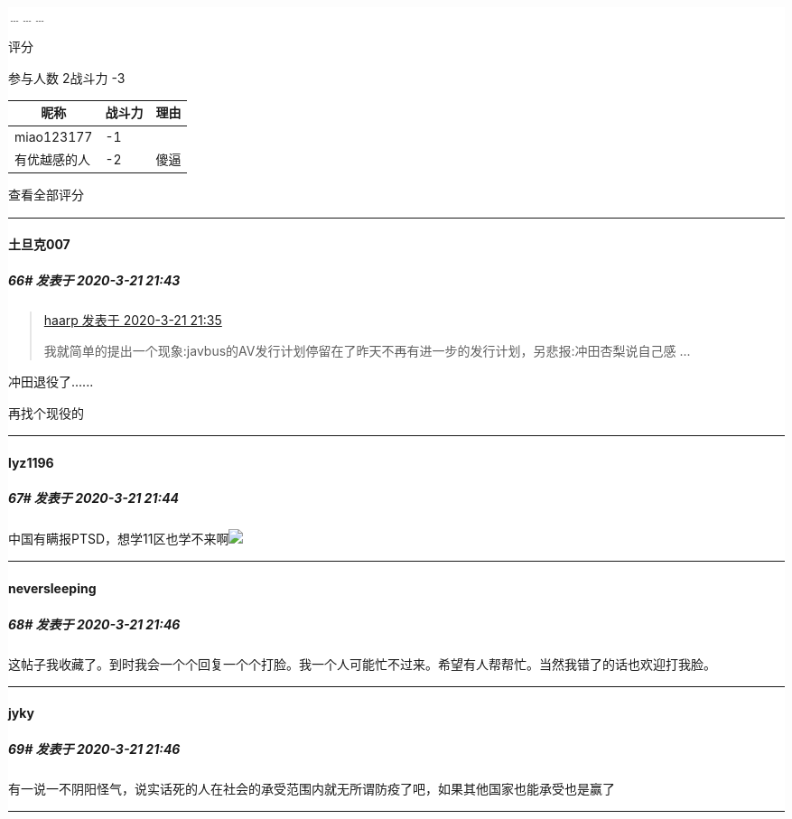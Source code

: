 
﹍﹍﹍

评分


 参与人数 2战斗力 -3

|昵称|战斗力|理由|
|----|---|---|
| miao123177|-1||
| 有优越感的人|-2|傻逼|


查看全部评分


-----

####  土旦克007  
##### 66#       发表于 2020-3-21 21:43


<blockquote><a href="httphttps://bbs.saraba1st.com/2b/forum.php?mod=redirect&amp;goto=findpost&amp;pid=46826445&amp;ptid=1920125" target="_blank">haarp 发表于 2020-3-21 21:35</a>

我就简单的提出一个现象:javbus的AV发行计划停留在了昨天不再有进一步的发行计划，另悲报:冲田杏梨说自己感 ...</blockquote>
冲田退役了......

再找个现役的


-----

####  lyz1196  
##### 67#       发表于 2020-3-21 21:44


中国有瞒报PTSD，想学11区也学不来啊<img src="https://static.saraba1st.com/image/smiley/face2017/018.png" referrerpolicy="no-referrer">


-----

####  neversleeping  
##### 68#       发表于 2020-3-21 21:46


这帖子我收藏了。到时我会一个个回复一个个打脸。我一个人可能忙不过来。希望有人帮帮忙。当然我错了的话也欢迎打我脸。


-----

####  jyky  
##### 69#       发表于 2020-3-21 21:46


有一说一不阴阳怪气，说实话死的人在社会的承受范围内就无所谓防疫了吧，如果其他国家也能承受也是赢了


-----
